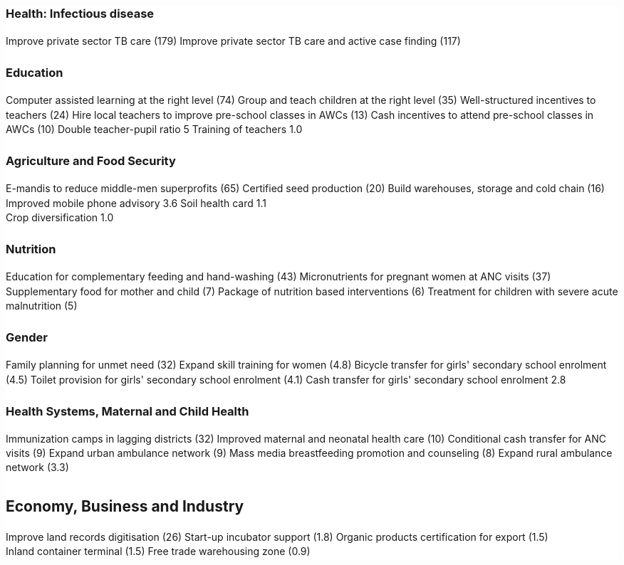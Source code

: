 ### Health: Infectious disease

Improve private sector TB care (179)
Improve private sector TB care and active case finding (117)

### Education

Computer assisted learning at the right level (74)
Group and teach children at the right level (35) 
Well-structured incentives to teachers (24)
Hire local teachers to improve pre-school classes in AWCs (13) 
Cash incentives to attend pre-school classes in AWCs (10) 
Double teacher-pupil ratio 5 
Training of teachers 1.0

### Agriculture and Food Security

E-mandis to reduce middle-men superprofits (65) 
Certified seed production (20)
Build warehouses, storage and cold chain (16) 
Improved mobile phone advisory 3.6 
Soil health card 1.1  
Crop diversification 1.0

### Nutrition  
Education for complementary feeding and hand-washing (43)
Micronutrients for pregnant women at ANC visits (37) 
Supplementary food for mother and child (7) 
Package of nutrition based interventions (6) 
Treatment for children with severe acute malnutrition (5)

### Gender 
Family planning for unmet need (32) 
Expand skill training for women (4.8)
Bicycle transfer for girls' secondary school enrolment (4.5) Toilet provision for girls' secondary school enrolment (4.1) 
Cash transfer for girls' secondary school enrolment 2.8

### Health Systems, Maternal and Child Health

Immunization camps in lagging districts (32) 
Improved maternal and neonatal health care (10) 
Conditional cash transfer for ANC visits (9)
Expand urban ambulance network (9) 
Mass media breastfeeding promotion and counseling (8) 
Expand rural ambulance network (3.3)

## Economy, Business and Industry
Improve land records digitisation  (26)
Start-up incubator support (1.8) 
Organic products certification for export (1.5)  
Inland container terminal (1.5)
Free trade warehousing zone (0.9)
